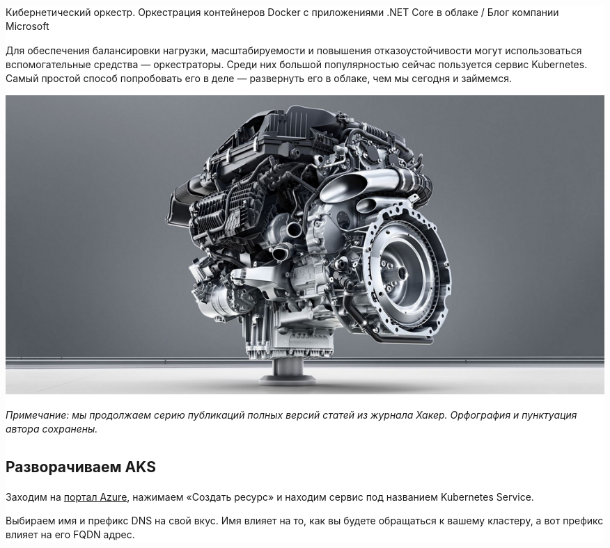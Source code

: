 Кибернетический оркестр. Оркестрация контейнеров Docker с приложениями .NET Core в облаке / Блог компании Microsoft

Для обеспечения балансировки нагрузки, масштабируемости и повышения отказоустойчивости могут использоваться вспомогательные средства — оркестраторы. Среди них большой популярностью сейчас пользуется сервис Kubernetes. Самый простой способ попробовать его в деле — развернуть его в облаке, чем мы сегодня и займемся.

![](../_resources/6d616662294a4c538147f7781a47fb2e.jpeg)

_Примечание: мы продолжаем серию публикаций полных версий статей из журнала Хакер. Орфография и пунктуация автора сохранены._

  

## Разворачиваем AKS

Заходим на [портал Azure](https://portal.azure.com/), нажимаем «Создать ресурс» и находим сервис под названием Kubernetes Service.

Выбираем имя и префикс DNS на свой вкус. Имя влияет на то, как вы будете обращаться к вашему кластеру, а вот префикс влияет на его FQDN адрес.

